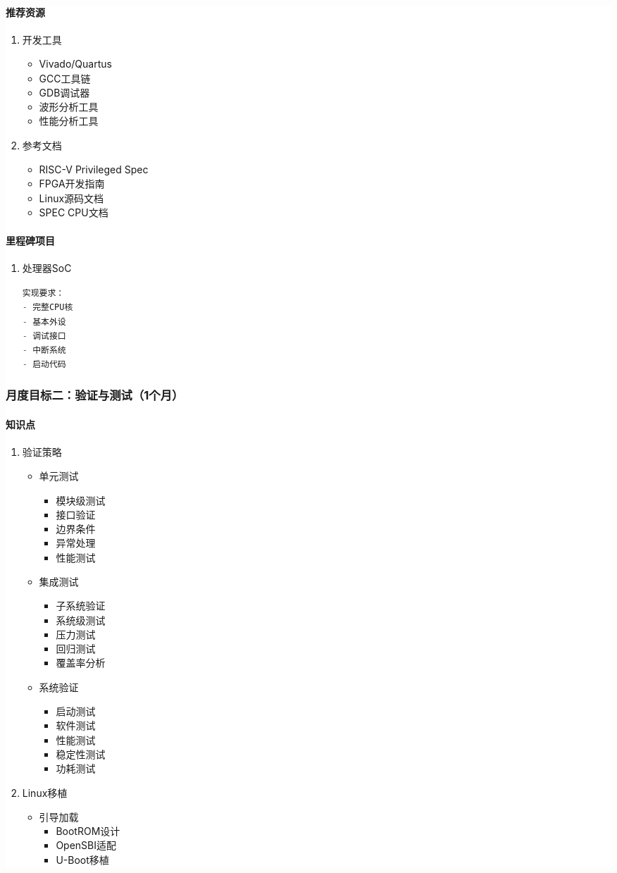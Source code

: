 #### 推荐资源

1. 开发工具
   - Vivado/Quartus
   - GCC工具链
   - GDB调试器
   - 波形分析工具
   - 性能分析工具

2. 参考文档
   - RISC-V Privileged Spec
   - FPGA开发指南
   - Linux源码文档
   - SPEC CPU文档

#### 里程碑项目

1. 处理器SoC

   ```verilog
   实现要求：
   - 完整CPU核
   - 基本外设
   - 调试接口
   - 中断系统
   - 启动代码
   ```

### 月度目标二：验证与测试（1个月）

#### 知识点

1. 验证策略
   - 单元测试
     - 模块级测试
     - 接口验证
     - 边界条件
     - 异常处理
     - 性能测试
   
   - 集成测试
     - 子系统验证
     - 系统级测试
     - 压力测试
     - 回归测试
     - 覆盖率分析
   - 系统验证
     - 启动测试
     - 软件测试
     - 性能测试
     - 稳定性测试
     - 功耗测试

2. Linux移植
   - 引导加载
     - BootROM设计
     - OpenSBI适配
     - U-Boot移植
   